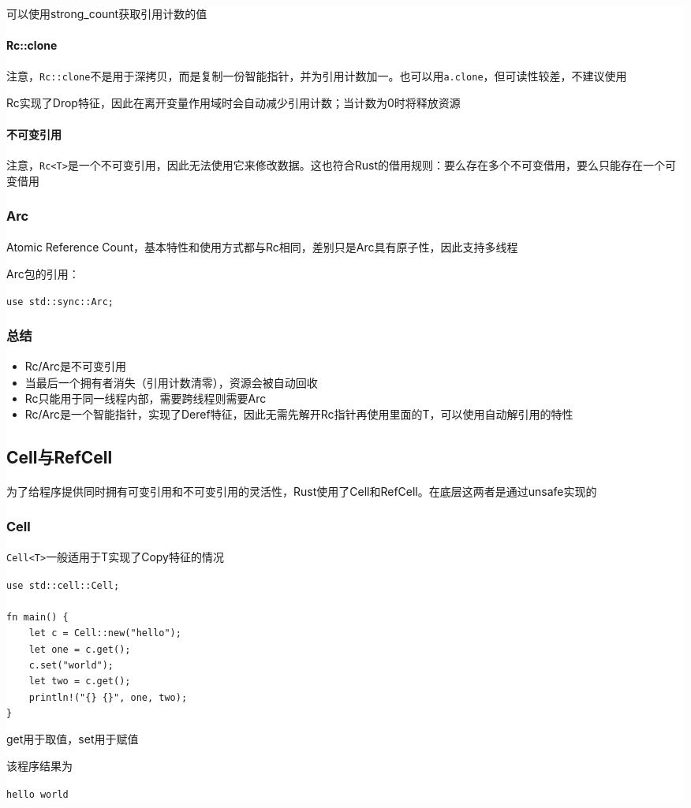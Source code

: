 可以使用strong_count获取引用计数的值

#### Rc::clone

注意，`Rc::clone`不是用于深拷贝，而是复制一份智能指针，并为引用计数加一。也可以用`a.clone`，但可读性较差，不建议使用

Rc实现了Drop特征，因此在离开变量作用域时会自动减少引用计数；当计数为0时将释放资源

#### 不可变引用

注意，`Rc<T>`是一个不可变引用，因此无法使用它来修改数据。这也符合Rust的借用规则：要么存在多个不可变借用，要么只能存在一个可变借用

### Arc<T>

Atomic Reference Count，基本特性和使用方式都与Rc相同，差别只是Arc具有原子性，因此支持多线程

Arc包的引用：

```
use std::sync::Arc;
```

### 总结

- Rc/Arc是不可变引用
- 当最后一个拥有者消失（引用计数清零），资源会被自动回收
- Rc只能用于同一线程内部，需要跨线程则需要Arc
- Rc/Arc是一个智能指针，实现了Deref特征，因此无需先解开Rc指针再使用里面的T，可以使用自动解引用的特性

## Cell与RefCell

为了给程序提供同时拥有可变引用和不可变引用的灵活性，Rust使用了Cell和RefCell。在底层这两者是通过unsafe实现的

### Cell

`Cell<T>`一般适用于T实现了Copy特征的情况

```
use std::cell::Cell;

fn main() {
    let c = Cell::new("hello");
    let one = c.get();
    c.set("world");
    let two = c.get();
    println!("{} {}", one, two);
}
```

get用于取值，set用于赋值

该程序结果为

```
hello world
```
